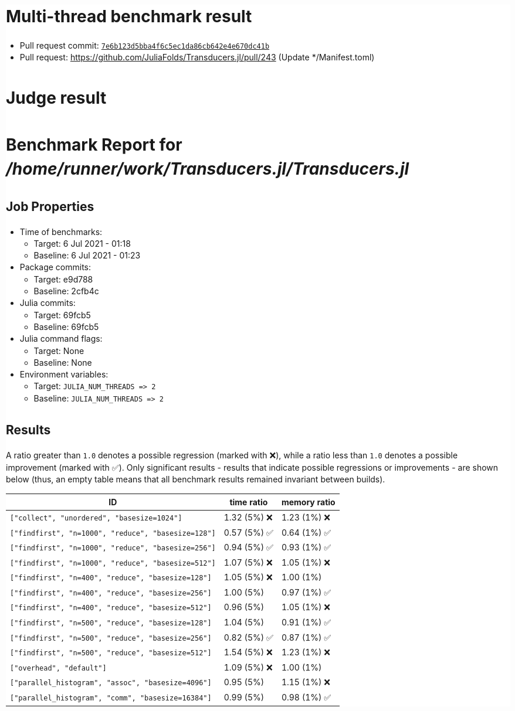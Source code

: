 # Multi-thread benchmark result

* Pull request commit: [`7e6b123d5bba4f6c5ec1da86cb642e4e670dc41b`](https://github.com/JuliaFolds/Transducers.jl/commit/7e6b123d5bba4f6c5ec1da86cb642e4e670dc41b)
* Pull request: <https://github.com/JuliaFolds/Transducers.jl/pull/243> (Update */Manifest.toml)

# Judge result
# Benchmark Report for */home/runner/work/Transducers.jl/Transducers.jl*

## Job Properties
* Time of benchmarks:
    - Target: 6 Jul 2021 - 01:18
    - Baseline: 6 Jul 2021 - 01:23
* Package commits:
    - Target: e9d788
    - Baseline: 2cfb4c
* Julia commits:
    - Target: 69fcb5
    - Baseline: 69fcb5
* Julia command flags:
    - Target: None
    - Baseline: None
* Environment variables:
    - Target: `JULIA_NUM_THREADS => 2`
    - Baseline: `JULIA_NUM_THREADS => 2`

## Results
A ratio greater than `1.0` denotes a possible regression (marked with :x:), while a ratio less
than `1.0` denotes a possible improvement (marked with :white_check_mark:). Only significant results - results
that indicate possible regressions or improvements - are shown below (thus, an empty table means that all
benchmark results remained invariant between builds).

| ID                                                  | time ratio                   | memory ratio                 |
|-----------------------------------------------------|------------------------------|------------------------------|
| `["collect", "unordered", "basesize=1024"]`         |                1.32 (5%) :x: |                1.23 (1%) :x: |
| `["findfirst", "n=1000", "reduce", "basesize=128"]` | 0.57 (5%) :white_check_mark: | 0.64 (1%) :white_check_mark: |
| `["findfirst", "n=1000", "reduce", "basesize=256"]` | 0.94 (5%) :white_check_mark: | 0.93 (1%) :white_check_mark: |
| `["findfirst", "n=1000", "reduce", "basesize=512"]` |                1.07 (5%) :x: |                1.05 (1%) :x: |
| `["findfirst", "n=400", "reduce", "basesize=128"]`  |                1.05 (5%) :x: |                   1.00 (1%)  |
| `["findfirst", "n=400", "reduce", "basesize=256"]`  |                   1.00 (5%)  | 0.97 (1%) :white_check_mark: |
| `["findfirst", "n=400", "reduce", "basesize=512"]`  |                   0.96 (5%)  |                1.05 (1%) :x: |
| `["findfirst", "n=500", "reduce", "basesize=128"]`  |                   1.04 (5%)  | 0.91 (1%) :white_check_mark: |
| `["findfirst", "n=500", "reduce", "basesize=256"]`  | 0.82 (5%) :white_check_mark: | 0.87 (1%) :white_check_mark: |
| `["findfirst", "n=500", "reduce", "basesize=512"]`  |                1.54 (5%) :x: |                1.23 (1%) :x: |
| `["overhead", "default"]`                           |                1.09 (5%) :x: |                   1.00 (1%)  |
| `["parallel_histogram", "assoc", "basesize=4096"]`  |                   0.95 (5%)  |                1.15 (1%) :x: |
| `["parallel_histogram", "comm", "basesize=16384"]`  |                   0.99 (5%)  | 0.98 (1%) :white_check_mark: |